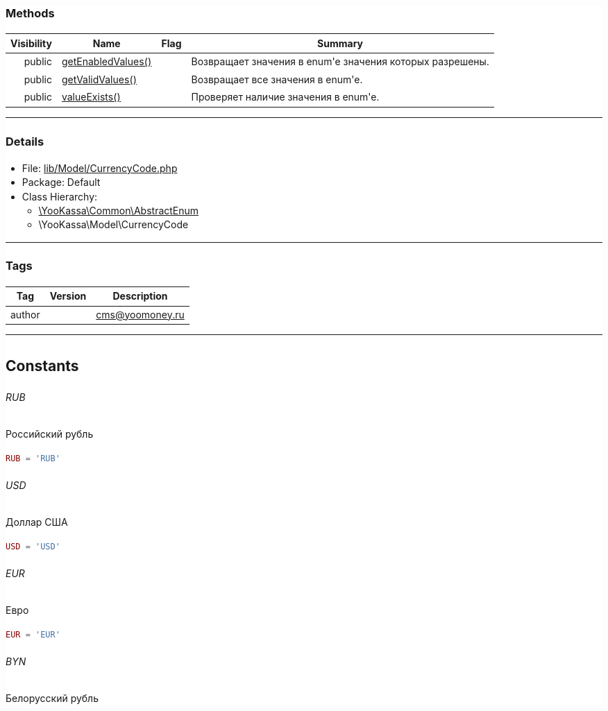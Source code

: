 ### Methods
| Visibility | Name | Flag | Summary |
| ----------:| ---- | ---- | ------- |
| public | [getEnabledValues()](../classes/YooKassa-Common-AbstractEnum.md#method_getEnabledValues) |  | Возвращает значения в enum'е значения которых разрешены. |
| public | [getValidValues()](../classes/YooKassa-Common-AbstractEnum.md#method_getValidValues) |  | Возвращает все значения в enum'e. |
| public | [valueExists()](../classes/YooKassa-Common-AbstractEnum.md#method_valueExists) |  | Проверяет наличие значения в enum'e. |

---
### Details
* File: [lib/Model/CurrencyCode.php](../../lib/Model/CurrencyCode.php)
* Package: Default
* Class Hierarchy: 
  * [\YooKassa\Common\AbstractEnum](../classes/YooKassa-Common-AbstractEnum.md)
  * \YooKassa\Model\CurrencyCode

---
### Tags
| Tag | Version | Description |
| --- | ------- | ----------- |
| author |  | cms@yoomoney.ru |

---
## Constants
<a name="constant_RUB" class="anchor"></a>
###### RUB
Российский рубль

```php
RUB = 'RUB'
```


<a name="constant_USD" class="anchor"></a>
###### USD
Доллар США

```php
USD = 'USD'
```


<a name="constant_EUR" class="anchor"></a>
###### EUR
Евро

```php
EUR = 'EUR'
```


<a name="constant_BYN" class="anchor"></a>
###### BYN
Белорусский рубль
